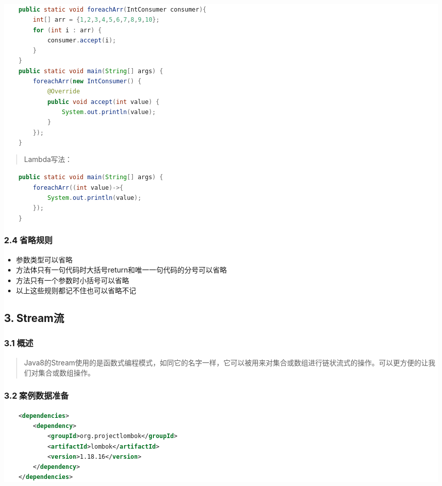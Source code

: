 ~~~~java
    public static void foreachArr(IntConsumer consumer){
        int[] arr = {1,2,3,4,5,6,7,8,9,10};
        for (int i : arr) {
            consumer.accept(i);
        }
    }
    public static void main(String[] args) {
        foreachArr(new IntConsumer() {
            @Override
            public void accept(int value) {
                System.out.println(value);
            }
        });
    }
~~~~

>    Lambda写法：
>

~~~~java
    public static void main(String[] args) {
        foreachArr((int value)->{
            System.out.println(value);
        });
    }
~~~~

### 2.4 省略规则

* 参数类型可以省略
* 方法体只有一句代码时大括号return和唯一一句代码的分号可以省略
* 方法只有一个参数时小括号可以省略
* 以上这些规则都记不住也可以省略不记

## 3. Stream流

### 3.1 概述

>    ​	Java8的Stream使用的是函数式编程模式，如同它的名字一样，它可以被用来对集合或数组进行链状流式的操作。可以更方便的让我们对集合或数组操作。
>

### 3.2 案例数据准备

~~~~xml
    <dependencies>
        <dependency>
            <groupId>org.projectlombok</groupId>
            <artifactId>lombok</artifactId>
            <version>1.18.16</version>
        </dependency>
    </dependencies>
~~~~
